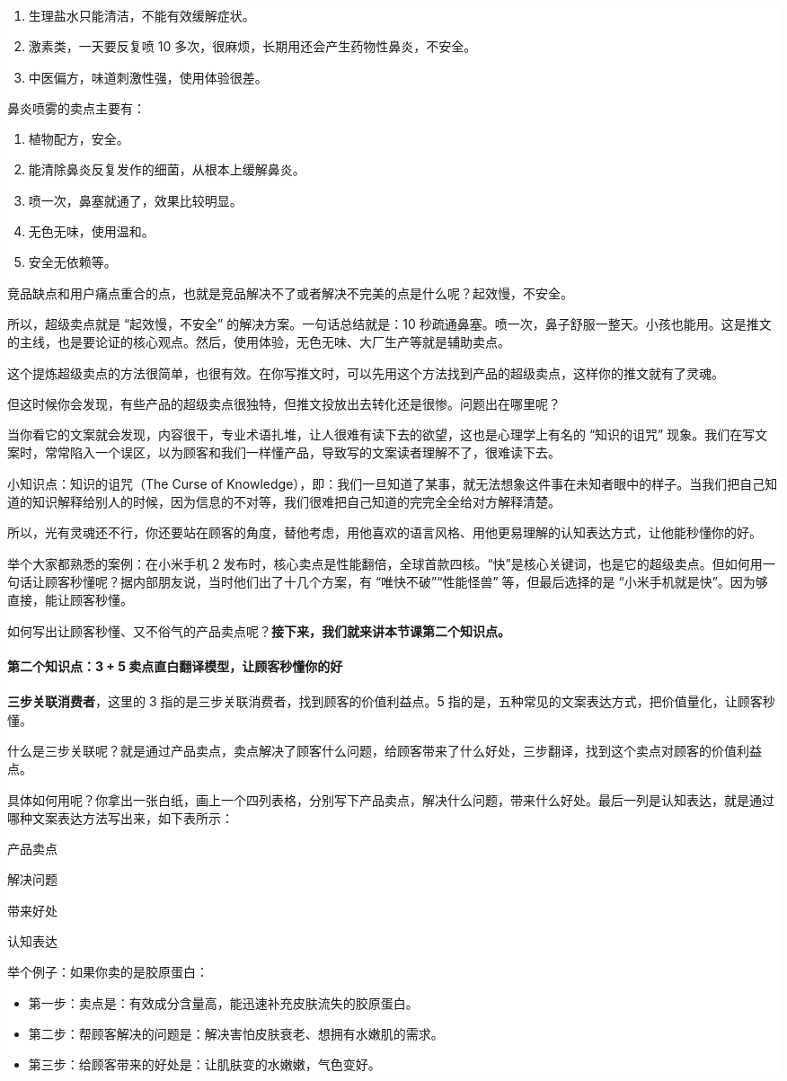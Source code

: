 1.  生理盐水只能清洁，不能有效缓解症状。
    
2.  激素类，一天要反复喷 10 多次，很麻烦，长期用还会产生药物性鼻炎，不安全。
    
3.  中医偏方，味道刺激性强，使用体验很差。
    

鼻炎喷雾的卖点主要有：

1.  植物配方，安全。
    
2.  能清除鼻炎反复发作的细菌，从根本上缓解鼻炎。
    
3.  喷一次，鼻塞就通了，效果比较明显。
    
4.  无色无味，使用温和。
    
5.  安全无依赖等。
    

竞品缺点和用户痛点重合的点，也就是竞品解决不了或者解决不完美的点是什么呢？起效慢，不安全。

所以，超级卖点就是 “起效慢，不安全” 的解决方案。一句话总结就是：10 秒疏通鼻塞。喷一次，鼻子舒服一整天。小孩也能用。这是推文的主线，也是要论证的核心观点。然后，使用体验，无色无味、大厂生产等就是辅助卖点。

这个提炼超级卖点的方法很简单，也很有效。在你写推文时，可以先用这个方法找到产品的超级卖点，这样你的推文就有了灵魂。

但这时候你会发现，有些产品的超级卖点很独特，但推文投放出去转化还是很惨。问题出在哪里呢？

当你看它的文案就会发现，内容很干，专业术语扎堆，让人很难有读下去的欲望，这也是心理学上有名的 “知识的诅咒” 现象。我们在写文案时，常常陷入一个误区，以为顾客和我们一样懂产品，导致写的文案读者理解不了，很难读下去。

小知识点：知识的诅咒（The Curse of Knowledge），即：我们一旦知道了某事，就无法想象这件事在未知者眼中的样子。当我们把自己知道的知识解释给别人的时候，因为信息的不对等，我们很难把自己知道的完完全全给对方解释清楚。

所以，光有灵魂还不行，你还要站在顾客的角度，替他考虑，用他喜欢的语言风格、用他更易理解的认知表达方式，让他能秒懂你的好。

举个大家都熟悉的案例：在小米手机 2 发布时，核心卖点是性能翻倍，全球首款四核。“快”是核心关键词，也是它的超级卖点。但如何用一句话让顾客秒懂呢？据内部朋友说，当时他们出了十几个方案，有 “唯快不破”“性能怪兽” 等，但最后选择的是 “小米手机就是快”。因为够直接，能让顾客秒懂。

如何写出让顾客秒懂、又不俗气的产品卖点呢？**接下来，我们就来讲本节课第二个知识点。**

#### 第二个知识点：3 + 5 卖点直白翻译模型，让顾客秒懂你的好

**三步关联消费者**，这里的 3 指的是三步关联消费者，找到顾客的价值利益点。5 指的是，五种常见的文案表达方式，把价值量化，让顾客秒懂。

什么是三步关联呢？就是通过产品卖点，卖点解决了顾客什么问题，给顾客带来了什么好处，三步翻译，找到这个卖点对顾客的价值利益点。

具体如何用呢？你拿出一张白纸，画上一个四列表格，分别写下产品卖点，解决什么问题，带来什么好处。最后一列是认知表达，就是通过哪种文案表达方法写出来，如下表所示：

产品卖点

解决问题

带来好处

认知表达

举个例子：如果你卖的是胶原蛋白：

-   第一步：卖点是：有效成分含量高，能迅速补充皮肤流失的胶原蛋白。
    
-   第二步：帮顾客解决的问题是：解决害怕皮肤衰老、想拥有水嫩肌的需求。
    
-   第三步：给顾客带来的好处是：让肌肤变的水嫩嫩，气色变好。
    